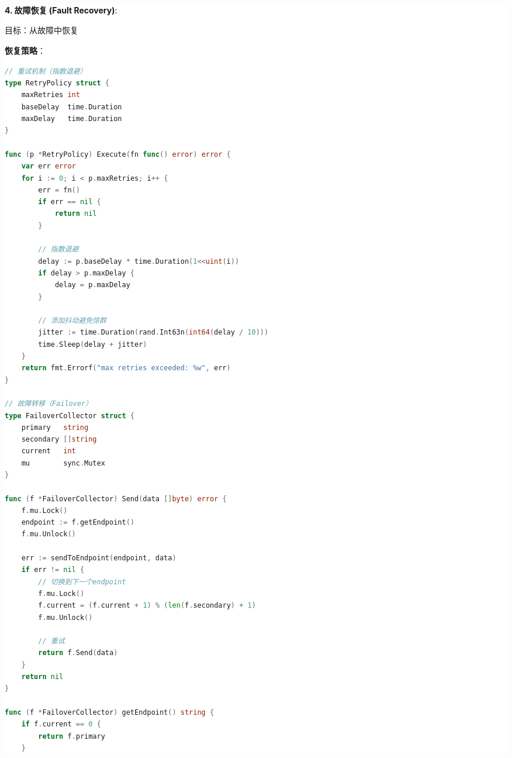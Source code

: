 **4. 故障恢复 (Fault Recovery)**:

目标：从故障中恢复

**恢复策略**：

```go
// 重试机制（指数退避）
type RetryPolicy struct {
    maxRetries int
    baseDelay  time.Duration
    maxDelay   time.Duration
}

func (p *RetryPolicy) Execute(fn func() error) error {
    var err error
    for i := 0; i < p.maxRetries; i++ {
        err = fn()
        if err == nil {
            return nil
        }
        
        // 指数退避
        delay := p.baseDelay * time.Duration(1<<uint(i))
        if delay > p.maxDelay {
            delay = p.maxDelay
        }
        
        // 添加抖动避免惊群
        jitter := time.Duration(rand.Int63n(int64(delay / 10)))
        time.Sleep(delay + jitter)
    }
    return fmt.Errorf("max retries exceeded: %w", err)
}

// 故障转移（Failover）
type FailoverCollector struct {
    primary   string
    secondary []string
    current   int
    mu        sync.Mutex
}

func (f *FailoverCollector) Send(data []byte) error {
    f.mu.Lock()
    endpoint := f.getEndpoint()
    f.mu.Unlock()
    
    err := sendToEndpoint(endpoint, data)
    if err != nil {
        // 切换到下一个endpoint
        f.mu.Lock()
        f.current = (f.current + 1) % (len(f.secondary) + 1)
        f.mu.Unlock()
        
        // 重试
        return f.Send(data)
    }
    return nil
}

func (f *FailoverCollector) getEndpoint() string {
    if f.current == 0 {
        return f.primary
    }
```